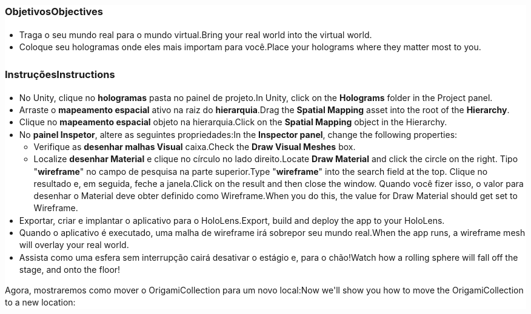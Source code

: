 ### <a name="objectives"></a><span data-ttu-id="b50f4-274">Objetivos</span><span class="sxs-lookup"><span data-stu-id="b50f4-274">Objectives</span></span>

* <span data-ttu-id="b50f4-275">Traga o seu mundo real para o mundo virtual.</span><span class="sxs-lookup"><span data-stu-id="b50f4-275">Bring your real world into the virtual world.</span></span>
* <span data-ttu-id="b50f4-276">Coloque seu hologramas onde eles mais importam para você.</span><span class="sxs-lookup"><span data-stu-id="b50f4-276">Place your holograms where they matter most to you.</span></span>

### <a name="instructions"></a><span data-ttu-id="b50f4-277">Instruções</span><span class="sxs-lookup"><span data-stu-id="b50f4-277">Instructions</span></span>

* <span data-ttu-id="b50f4-278">No Unity, clique no **hologramas** pasta no painel de projeto.</span><span class="sxs-lookup"><span data-stu-id="b50f4-278">In Unity, click on the **Holograms** folder in the Project panel.</span></span>
* <span data-ttu-id="b50f4-279">Arraste o **mapeamento espacial** ativo na raiz do **hierarquia**.</span><span class="sxs-lookup"><span data-stu-id="b50f4-279">Drag the **Spatial Mapping** asset into the root of the **Hierarchy**.</span></span>
* <span data-ttu-id="b50f4-280">Clique no **mapeamento espacial** objeto na hierarquia.</span><span class="sxs-lookup"><span data-stu-id="b50f4-280">Click on the **Spatial Mapping** object in the Hierarchy.</span></span>
* <span data-ttu-id="b50f4-281">No **painel Inspetor**, altere as seguintes propriedades:</span><span class="sxs-lookup"><span data-stu-id="b50f4-281">In the **Inspector panel**, change the following properties:</span></span>
  * <span data-ttu-id="b50f4-282">Verifique as **desenhar malhas Visual** caixa.</span><span class="sxs-lookup"><span data-stu-id="b50f4-282">Check the **Draw Visual Meshes** box.</span></span>
  * <span data-ttu-id="b50f4-283">Localize **desenhar Material** e clique no círculo no lado direito.</span><span class="sxs-lookup"><span data-stu-id="b50f4-283">Locate **Draw Material** and click the circle on the right.</span></span> <span data-ttu-id="b50f4-284">Tipo "**wireframe**" no campo de pesquisa na parte superior.</span><span class="sxs-lookup"><span data-stu-id="b50f4-284">Type "**wireframe**" into the search field at the top.</span></span> <span data-ttu-id="b50f4-285">Clique no resultado e, em seguida, feche a janela.</span><span class="sxs-lookup"><span data-stu-id="b50f4-285">Click on the result and then close the window.</span></span> <span data-ttu-id="b50f4-286">Quando você fizer isso, o valor para desenhar o Material deve obter definido como Wireframe.</span><span class="sxs-lookup"><span data-stu-id="b50f4-286">When you do this, the value for Draw Material should get set to Wireframe.</span></span>
* <span data-ttu-id="b50f4-287">Exportar, criar e implantar o aplicativo para o HoloLens.</span><span class="sxs-lookup"><span data-stu-id="b50f4-287">Export, build and deploy the app to your HoloLens.</span></span>
* <span data-ttu-id="b50f4-288">Quando o aplicativo é executado, uma malha de wireframe irá sobrepor seu mundo real.</span><span class="sxs-lookup"><span data-stu-id="b50f4-288">When the app runs, a wireframe mesh will overlay your real world.</span></span>
* <span data-ttu-id="b50f4-289">Assista como uma esfera sem interrupção cairá desativar o estágio e, para o chão!</span><span class="sxs-lookup"><span data-stu-id="b50f4-289">Watch how a rolling sphere will fall off the stage, and onto the floor!</span></span>

<span data-ttu-id="b50f4-290">Agora, mostraremos como mover o OrigamiCollection para um novo local:</span><span class="sxs-lookup"><span data-stu-id="b50f4-290">Now we'll show you how to move the OrigamiCollection to a new location:</span></span>
